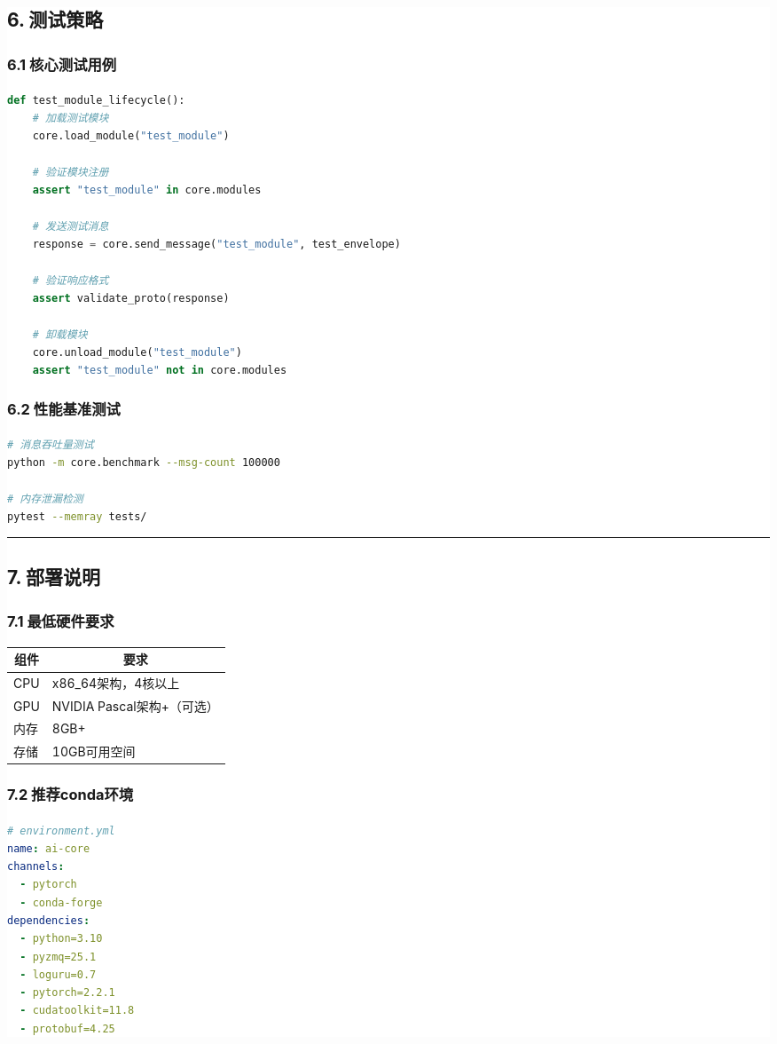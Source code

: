 
## **6. 测试策略**

### 6.1 核心测试用例
```python
def test_module_lifecycle():
    # 加载测试模块
    core.load_module("test_module")

    # 验证模块注册
    assert "test_module" in core.modules

    # 发送测试消息
    response = core.send_message("test_module", test_envelope)

    # 验证响应格式
    assert validate_proto(response)

    # 卸载模块
    core.unload_module("test_module")
    assert "test_module" not in core.modules
```

### 6.2 性能基准测试
```bash
# 消息吞吐量测试
python -m core.benchmark --msg-count 100000

# 内存泄漏检测
pytest --memray tests/
```

---

## **7. 部署说明**

### 7.1 最低硬件要求
| 组件 | 要求 |
|------|------|
| CPU | x86_64架构，4核以上 |
| GPU | NVIDIA Pascal架构+（可选） |
| 内存 | 8GB+ |
| 存储 | 10GB可用空间 |

### 7.2 推荐conda环境
```yaml
# environment.yml
name: ai-core
channels:
  - pytorch
  - conda-forge
dependencies:
  - python=3.10
  - pyzmq=25.1
  - loguru=0.7
  - pytorch=2.2.1
  - cudatoolkit=11.8
  - protobuf=4.25
```
